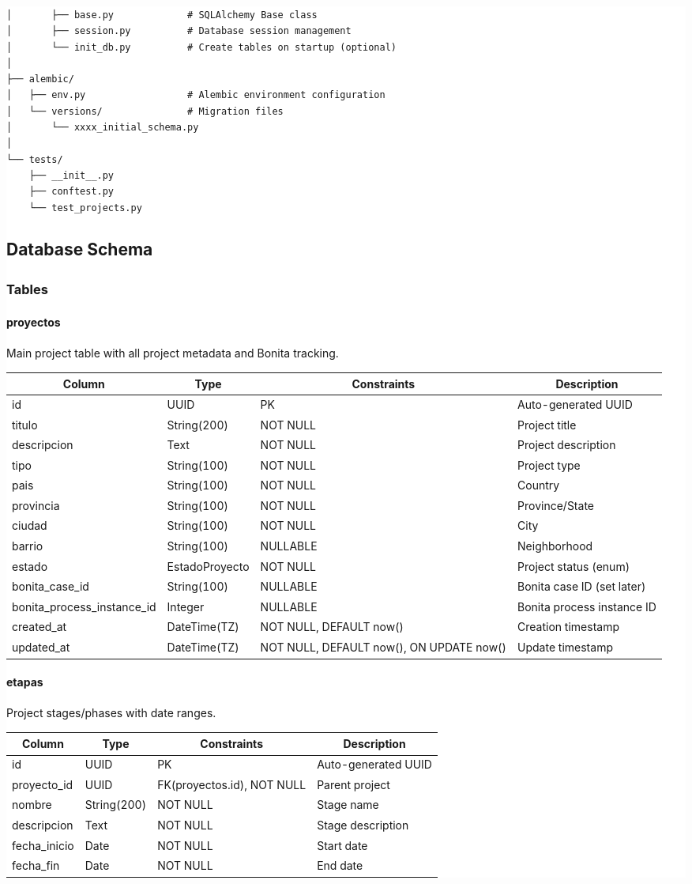 ```
│       ├── base.py             # SQLAlchemy Base class
│       ├── session.py          # Database session management
│       └── init_db.py          # Create tables on startup (optional)
│
├── alembic/
│   ├── env.py                  # Alembic environment configuration
│   └── versions/               # Migration files
│       └── xxxx_initial_schema.py
│
└── tests/
    ├── __init__.py
    ├── conftest.py
    └── test_projects.py
```

## Database Schema

### Tables

#### **proyectos**
Main project table with all project metadata and Bonita tracking.

| Column | Type | Constraints | Description |
|--------|------|-------------|-------------|
| id | UUID | PK | Auto-generated UUID |
| titulo | String(200) | NOT NULL | Project title |
| descripcion | Text | NOT NULL | Project description |
| tipo | String(100) | NOT NULL | Project type |
| pais | String(100) | NOT NULL | Country |
| provincia | String(100) | NOT NULL | Province/State |
| ciudad | String(100) | NOT NULL | City |
| barrio | String(100) | NULLABLE | Neighborhood |
| estado | EstadoProyecto | NOT NULL | Project status (enum) |
| bonita_case_id | String(100) | NULLABLE | Bonita case ID (set later) |
| bonita_process_instance_id | Integer | NULLABLE | Bonita process instance ID |
| created_at | DateTime(TZ) | NOT NULL, DEFAULT now() | Creation timestamp |
| updated_at | DateTime(TZ) | NOT NULL, DEFAULT now(), ON UPDATE now() | Update timestamp |

#### **etapas**
Project stages/phases with date ranges.

| Column | Type | Constraints | Description |
|--------|------|-------------|-------------|
| id | UUID | PK | Auto-generated UUID |
| proyecto_id | UUID | FK(proyectos.id), NOT NULL | Parent project |
| nombre | String(200) | NOT NULL | Stage name |
| descripcion | Text | NOT NULL | Stage description |
| fecha_inicio | Date | NOT NULL | Start date |
| fecha_fin | Date | NOT NULL | End date |
